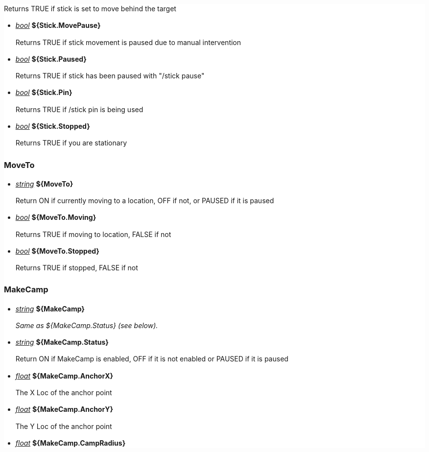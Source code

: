  Returns TRUE if stick is set to move behind the target

* [_bool_](../../../data-types-and-top-level-objects/data-types/datatype-bool.md) **${Stick.MovePause}**  

  Returns TRUE if stick movement is paused due to manual intervention

* [_bool_](../../../data-types-and-top-level-objects/data-types/datatype-bool.md) **${Stick.Paused}**  

  Returns TRUE if stick has been paused with "/stick pause"

* [_bool_](../../../data-types-and-top-level-objects/data-types/datatype-bool.md) **${Stick.Pin}**  

  Returns TRUE if /stick pin is being used

* [_bool_](../../../data-types-and-top-level-objects/data-types/datatype-bool.md) **${Stick.Stopped}**  

  Returns TRUE if you are stationary

### MoveTo

* [_string_](../../../data-types-and-top-level-objects/data-types/datatype-string.md) **${MoveTo}**  

  Return ON if currently moving to a location, OFF if not, or PAUSED if it is paused

* [_bool_](../../../data-types-and-top-level-objects/data-types/datatype-bool.md) **${MoveTo.Moving}**  

  Returns TRUE if moving to location, FALSE if not

* [_bool_](../../../data-types-and-top-level-objects/data-types/datatype-bool.md) **${MoveTo.Stopped}**  

  Returns TRUE if stopped, FALSE if not

### MakeCamp

* [_string_](../../../data-types-and-top-level-objects/data-types/datatype-string.md) **${MakeCamp}**  

  _Same as ${MakeCamp.Status} \(see below\)._

* [_string_](../../../data-types-and-top-level-objects/data-types/datatype-string.md) **${MakeCamp.Status}**  

  Return ON if MakeCamp is enabled, OFF if it is not enabled or PAUSED if it is paused

* [_float_](../../../data-types-and-top-level-objects/data-types/datatype-float.md) **${MakeCamp.AnchorX}**  

  The X Loc of the anchor point

* [_float_](../../../data-types-and-top-level-objects/data-types/datatype-float.md) **${MakeCamp.AnchorY}**  

  The Y Loc of the anchor point

* [_float_](../../../data-types-and-top-level-objects/data-types/datatype-float.md) **${MakeCamp.CampRadius}**  
